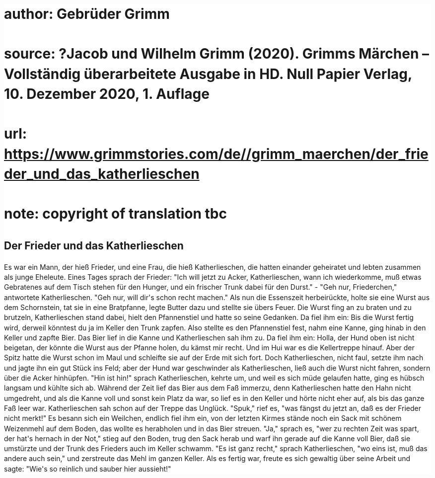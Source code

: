 # author: Gebrüder Grimm
# source: ?Jacob und Wilhelm Grimm (2020). Grimms Märchen – Vollständig überarbeitete Ausgabe in HD. Null Papier Verlag, 10. Dezember 2020, 1. Auflage
# url: https://www.grimmstories.com/de//grimm_maerchen/der_frieder_und_das_katherlieschen
# note: copyright of translation tbc

## Der Frieder und das Katherlieschen 

Es war ein Mann, der hieß Frieder, und eine Frau, die hieß
Katherlieschen, die hatten einander geheiratet und lebten zusammen als
junge Eheleute. Eines Tages sprach der Frieder: "Ich will jetzt zu
Acker, Katherlieschen, wann ich wiederkomme, muß etwas Gebratenes auf
dem Tisch stehen für den Hunger, und ein frischer Trunk dabei für den
Durst." - "Geh nur, Friederchen," antwortete Katherlieschen. "Geh
nur, will dir's schon recht machen." Als nun die Essenszeit
herbeirückte, holte sie eine Wurst aus dem Schornstein, tat sie in eine
Bratpfanne, legte Butter dazu und stellte sie übers Feuer. Die Wurst
fing an zu braten und zu brutzeln, Katherlieschen stand dabei, hielt den
Pfannenstiel und hatte so seine Gedanken. Da fiel ihm ein: Bis die Wurst
fertig wird, derweil könntest du ja im Keller den Trunk zapfen. Also
stellte es den Pfannenstiel fest, nahm eine Kanne, ging hinab in den
Keller und zapfte Bier. Das Bier lief in die Kanne und Katherlieschen
sah ihm zu. Da fiel ihm ein: Holla, der Hund oben ist nicht beigetan,
der könnte die Wurst aus der Pfanne holen, du kämst mir recht. Und im
Hui war es die Kellertreppe hinauf. Aber der Spitz hatte die Wurst schon
im Maul und schleifte sie auf der Erde mit sich fort. Doch
Katherlieschen, nicht faul, setzte ihm nach und jagte ihn ein gut Stück
ins Feld; aber der Hund war geschwinder als Katherlieschen, ließ auch
die Wurst nicht fahren, sondern über die Acker hinhüpfen. "Hin ist
hin!" sprach Katherlieschen, kehrte um, und weil es sich müde gelaufen
hatte, ging es hübsch langsam und kühlte sich ab. Während der Zeit lief
das Bier aus dem Faß immerzu, denn Katherlieschen hatte den Hahn nicht
umgedreht, und als die Kanne voll und sonst kein Platz da war, so lief
es in den Keller und hörte nicht eher auf, als bis das ganze Faß leer
war. Katherlieschen sah schon auf der Treppe das Unglück. "Spuk," rief
es, "was fängst du jetzt an, daß es der Frieder nicht merkt!" Es
besann sich ein Weilchen, endlich fiel ihm ein, von der letzten Kirmes
stände noch ein Sack mit schönem Weizenmehl auf dem Boden, das wollte es
herabholen und in das Bier streuen. "Ja," sprach es, "wer zu rechten
Zeit was spart, der hat's hernach in der Not," stieg auf den Boden,
trug den Sack herab und warf ihn gerade auf die Kanne voll Bier, daß sie
umstürzte und der Trunk des Frieders auch im Keller schwamm. "Es ist
ganz recht," sprach Katherlieschen, "wo eins ist, muß das andere auch
sein," und zerstreute das Mehl im ganzen Keller. Als es fertig war,
freute es sich gewaltig über seine Arbeit und sagte: "Wie's so
reinlich und sauber hier aussieht!"

